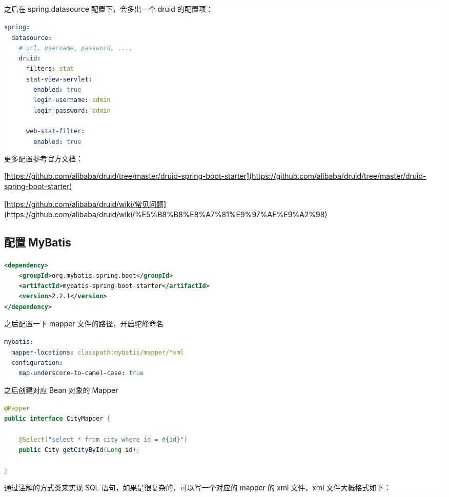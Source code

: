 之后在 spring.datasource 配置下，会多出一个 druid 的配置项：

```yaml
spring:
  datasource:
	# url, username, password, ....
    druid:
      filters: stat
      stat-view-servlet:
        enabled: true
        login-username: admin
        login-password: admin

      web-stat-filter:
        enabled: true
```

更多配置参考官方文档：

[https://github.com/alibaba/druid/tree/master/druid-spring-boot-starter](https://github.com/alibaba/druid/tree/master/druid-spring-boot-starter)

[https://github.com/alibaba/druid/wiki/常见问题](https://github.com/alibaba/druid/wiki/%E5%B8%B8%E8%A7%81%E9%97%AE%E9%A2%98)

## 配置 MyBatis

```xml
<dependency>
	<groupId>org.mybatis.spring.boot</groupId>
    <artifactId>mybatis-spring-boot-starter</artifactId>
    <version>2.2.1</version>
</dependency>
```

之后配置一下 mapper 文件的路径，开启驼峰命名

```yaml
mybatis:
  mapper-locations: classpath:mybatis/mapper/*xml
  configuration:
    map-underscore-to-camel-case: true
```

之后创建对应 Bean 对象的 Mapper

```java
@Mapper
public interface CityMapper {

    @Select("select * from city where id = #{id}")
    public City getCityById(Long id);

}
```

通过注解的方式类来实现 SQL 语句，如果是很复杂的，可以写一个对应的 mapper 的 xml 文件，xml 文件大概格式如下：

